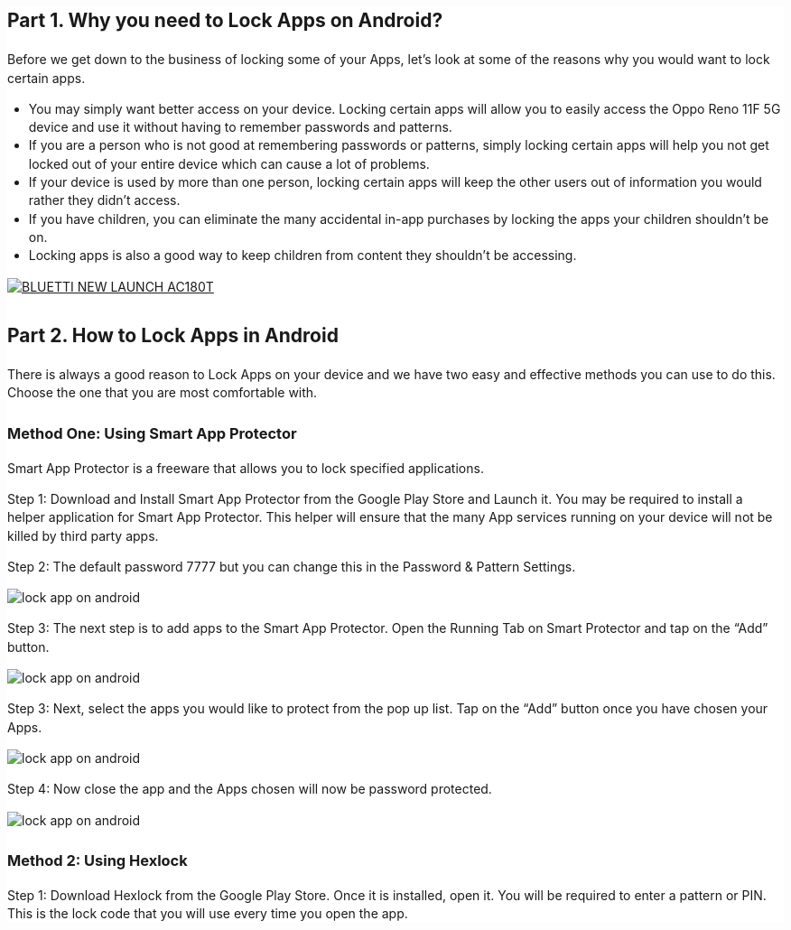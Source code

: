 ## Part 1. Why you need to Lock Apps on Android?

Before we get down to the business of locking some of your Apps, let’s look at some of the reasons why you would want to lock certain apps.

- You may simply want better access on your device. Locking certain apps will allow you to easily access the Oppo Reno 11F 5G device and use it without having to remember passwords and patterns.
- If you are a person who is not good at remembering passwords or patterns, simply locking certain apps will help you not get locked out of your entire device which can cause a lot of problems.
- If your device is used by more than one person, locking certain apps will keep the other users out of information you would rather they didn’t access.
- If you have children, you can eliminate the many accidental in-app purchases by locking the apps your children shouldn’t be on.
- Locking apps is also a good way to keep children from content they shouldn’t be accessing.


<a href="https://bluettide.pxf.io/c/5597632/2042332/17092" target="_top" id="2042332"><img src="//a.impactradius-go.com/display-ad/17092-2042332" border="0" alt="BLUETTI NEW LAUNCH AC180T" width="960" height="900"/></a><img height="0" width="0" src="https://imp.pxf.io/i/5597632/2042332/17092" style="position:absolute;visibility:hidden;" border="0" />

## Part 2. How to Lock Apps in Android

There is always a good reason to Lock Apps on your device and we have two easy and effective methods you can use to do this. Choose the one that you are most comfortable with.

### Method One: Using Smart App Protector

Smart App Protector is a freeware that allows you to lock specified applications.

Step 1: Download and Install Smart App Protector from the Google Play Store and Launch it. You may be required to install a helper application for Smart App Protector. This helper will ensure that the many App services running on your device will not be killed by third party apps.

Step 2: The default password 7777 but you can change this in the Password & Pattern Settings.

![lock app on android](https://images.wondershare.com/drfone/others/android-lock-apps-01.jpg)

Step 3: The next step is to add apps to the Smart App Protector. Open the Running Tab on Smart Protector and tap on the “Add” button.

![lock app on android](https://images.wondershare.com/drfone/others/android-lock-apps-02.jpg)

Step 3: Next, select the apps you would like to protect from the pop up list. Tap on the “Add” button once you have chosen your Apps.

![lock app on android](https://images.wondershare.com/drfone/others/android-lock-apps-03.jpg)

Step 4: Now close the app and the Apps chosen will now be password protected.

![lock app on android](https://images.wondershare.com/drfone/others/android-lock-apps-04.jpg)

### Method 2: Using Hexlock

Step 1: Download Hexlock from the Google Play Store. Once it is installed, open it. You will be required to enter a pattern or PIN. This is the lock code that you will use every time you open the app.
